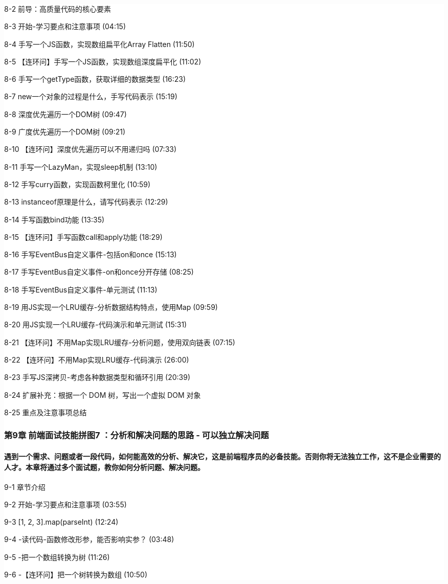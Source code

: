8-2 前导：高质量代码的核心要素

8-3 开始-学习要点和注意事项 (04:15)

8-4 手写一个JS函数，实现数组扁平化Array Flatten (11:50)

8-5 【连环问】手写一个JS函数，实现数组深度扁平化 (11:02)

8-6 手写一个getType函数，获取详细的数据类型 (16:23)

8-7 new一个对象的过程是什么，手写代码表示 (15:19)

8-8 深度优先遍历一个DOM树 (09:47)

8-9 广度优先遍历一个DOM树 (09:21)

8-10 【连环问】深度优先遍历可以不用递归吗 (07:33)

8-11 手写一个LazyMan，实现sleep机制 (13:10)

8-12 手写curry函数，实现函数柯里化 (10:59)

8-13 instanceof原理是什么，请写代码表示 (12:29)

8-14 手写函数bind功能 (13:35)

8-15 【连环问】手写函数call和apply功能 (18:29)

8-16 手写EventBus自定义事件-包括on和once (15:13)

8-17 手写EventBus自定义事件-on和once分开存储 (08:25)

8-18 手写EventBus自定义事件-单元测试 (11:13)

8-19 用JS实现一个LRU缓存-分析数据结构特点，使用Map (09:59)

8-20 用JS实现一个LRU缓存-代码演示和单元测试 (15:31)

8-21 【连环问】不用Map实现LRU缓存-分析问题，使用双向链表 (07:15)

8-22 【连环问】不用Map实现LRU缓存-代码演示 (26:00)

8-23 手写JS深拷贝-考虑各种数据类型和循环引用 (20:39)

8-24 扩展补充：根据一个 DOM 树，写出一个虚拟 DOM 对象

8-25 重点及注意事项总结


### 第9章 前端面试技能拼图7 ：分析和解决问题的思路 - 可以独立解决问题

#### 遇到一个需求、问题或者一段代码，如何能高效的分析、解决它，这是前端程序员的必备技能。否则你将无法独立工作，这不是企业需要的人才。本章将通过多个面试题，教你如何分析问题、解决问题。
9-1 章节介绍

9-2 开始-学习要点和注意事项 (03:55)

9-3 [1, 2, 3].map(parseInt) (12:24)

9-4 -读代码-函数修改形参，能否影响实参？ (03:48)

9-5 -把一个数组转换为树 (11:26)

9-6 -【连环问】把一个树转换为数组 (10:50)
